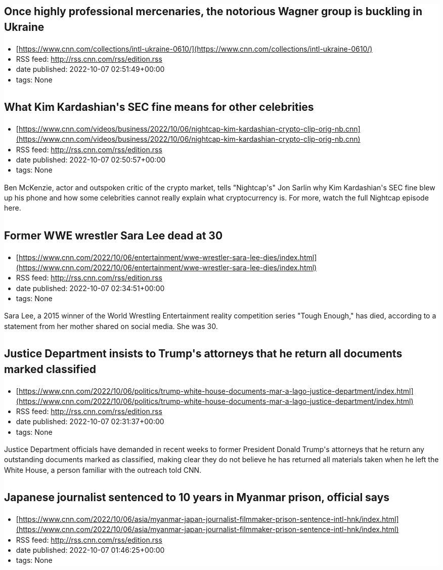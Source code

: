## Once highly professional mercenaries, the notorious Wagner group is buckling in Ukraine
 - [https://www.cnn.com/collections/intl-ukraine-0610/](https://www.cnn.com/collections/intl-ukraine-0610/)
 - RSS feed: http://rss.cnn.com/rss/edition.rss
 - date published: 2022-10-07 02:51:49+00:00
 - tags: None



## What Kim Kardashian's SEC fine means for other celebrities
 - [https://www.cnn.com/videos/business/2022/10/06/nightcap-kim-kardashian-crypto-clip-orig-nb.cnn](https://www.cnn.com/videos/business/2022/10/06/nightcap-kim-kardashian-crypto-clip-orig-nb.cnn)
 - RSS feed: http://rss.cnn.com/rss/edition.rss
 - date published: 2022-10-07 02:50:57+00:00
 - tags: None

Ben McKenzie, actor and outspoken critic of the crypto market, tells "Nightcap's" Jon Sarlin why Kim Kardashian's SEC fine blew up his phone and how some celebrities cannot really explain what cryptocurrency is. For more, watch the full Nightcap episode here.

## Former WWE wrestler Sara Lee dead at 30
 - [https://www.cnn.com/2022/10/06/entertainment/wwe-wrestler-sara-lee-dies/index.html](https://www.cnn.com/2022/10/06/entertainment/wwe-wrestler-sara-lee-dies/index.html)
 - RSS feed: http://rss.cnn.com/rss/edition.rss
 - date published: 2022-10-07 02:34:51+00:00
 - tags: None

Sara Lee, a 2015 winner of the World Wrestling Entertainment reality competition series "Tough Enough," has died, according to a statement from her mother shared on social media. She was 30.

## Justice Department insists to Trump's attorneys that he return all documents marked classified
 - [https://www.cnn.com/2022/10/06/politics/trump-white-house-documents-mar-a-lago-justice-department/index.html](https://www.cnn.com/2022/10/06/politics/trump-white-house-documents-mar-a-lago-justice-department/index.html)
 - RSS feed: http://rss.cnn.com/rss/edition.rss
 - date published: 2022-10-07 02:31:37+00:00
 - tags: None

Justice Department officials have demanded in recent weeks to former President Donald Trump's attorneys that he return any outstanding documents marked as classified, making clear they do not believe he has returned all materials taken when he left the White House, a person familiar with the outreach told CNN.

## Japanese journalist sentenced to 10 years in Myanmar prison, official says
 - [https://www.cnn.com/2022/10/06/asia/myanmar-japan-journalist-filmmaker-prison-sentence-intl-hnk/index.html](https://www.cnn.com/2022/10/06/asia/myanmar-japan-journalist-filmmaker-prison-sentence-intl-hnk/index.html)
 - RSS feed: http://rss.cnn.com/rss/edition.rss
 - date published: 2022-10-07 01:46:25+00:00
 - tags: None
